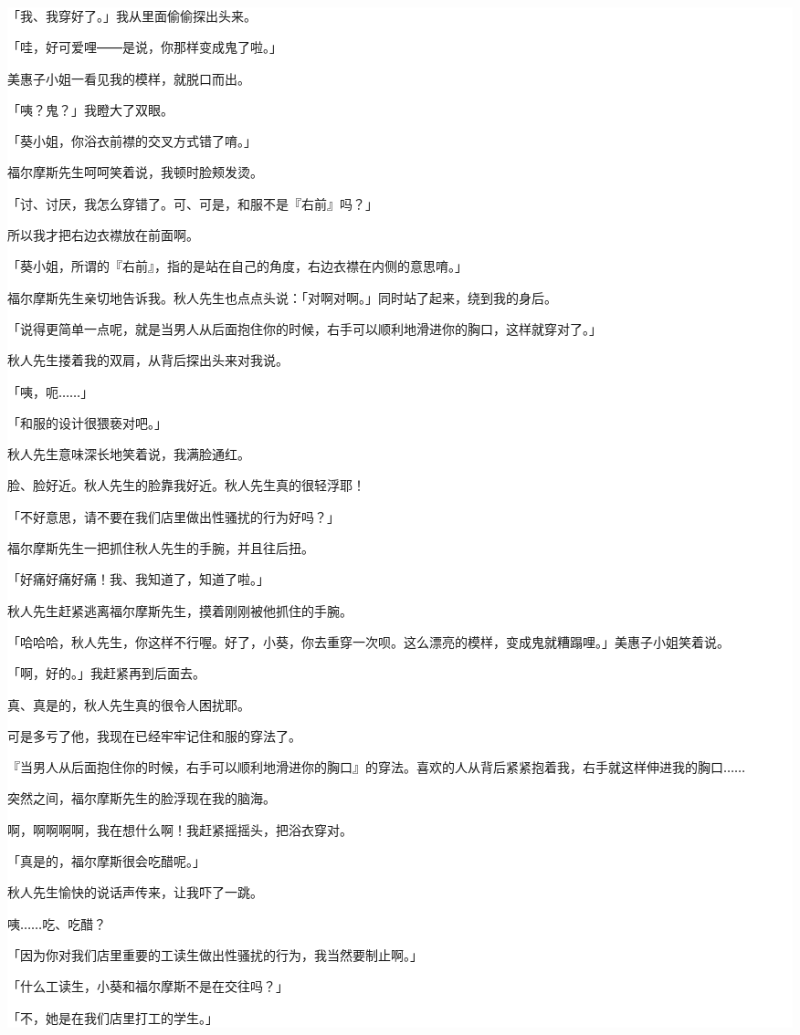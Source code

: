 「我、我穿好了。」我从里面偷偷探出头来。

「哇，好可爱哩——是说，你那样变成鬼了啦。」

美惠子小姐一看见我的模样，就脱口而出。

「咦？鬼？」我瞪大了双眼。

「葵小姐，你浴衣前襟的交叉方式错了唷。」

福尔摩斯先生呵呵笑着说，我顿时脸颊发烫。

「讨、讨厌，我怎么穿错了。可、可是，和服不是『右前』吗？」

所以我才把右边衣襟放在前面啊。

「葵小姐，所谓的『右前』，指的是站在自己的角度，右边衣襟在内侧的意思唷。」

福尔摩斯先生亲切地告诉我。秋人先生也点点头说：「对啊对啊。」同时站了起来，绕到我的身后。

「说得更简单一点呢，就是当男人从后面抱住你的时候，右手可以顺利地滑进你的胸口，这样就穿对了。」

秋人先生搂着我的双肩，从背后探出头来对我说。

「咦，呃……」

「和服的设计很猥亵对吧。」

秋人先生意味深长地笑着说，我满脸通红。

脸、脸好近。秋人先生的脸靠我好近。秋人先生真的很轻浮耶！

「不好意思，请不要在我们店里做出性骚扰的行为好吗？」

福尔摩斯先生一把抓住秋人先生的手腕，并且往后扭。

「好痛好痛好痛！我、我知道了，知道了啦。」

秋人先生赶紧逃离福尔摩斯先生，摸着刚刚被他抓住的手腕。

「哈哈哈，秋人先生，你这样不行喔。好了，小葵，你去重穿一次呗。这么漂亮的模样，变成鬼就糟蹋哩。」美惠子小姐笑着说。

「啊，好的。」我赶紧再到后面去。

真、真是的，秋人先生真的很令人困扰耶。

可是多亏了他，我现在已经牢牢记住和服的穿法了。

『当男人从后面抱住你的时候，右手可以顺利地滑进你的胸口』的穿法。喜欢的人从背后紧紧抱着我，右手就这样伸进我的胸口……

突然之间，福尔摩斯先生的脸浮现在我的脑海。

啊，啊啊啊啊，我在想什么啊！我赶紧摇摇头，把浴衣穿对。

「真是的，福尔摩斯很会吃醋呢。」

秋人先生愉快的说话声传来，让我吓了一跳。

咦……吃、吃醋？

「因为你对我们店里重要的工读生做出性骚扰的行为，我当然要制止啊。」

「什么工读生，小葵和福尔摩斯不是在交往吗？」

「不，她是在我们店里打工的学生。」
